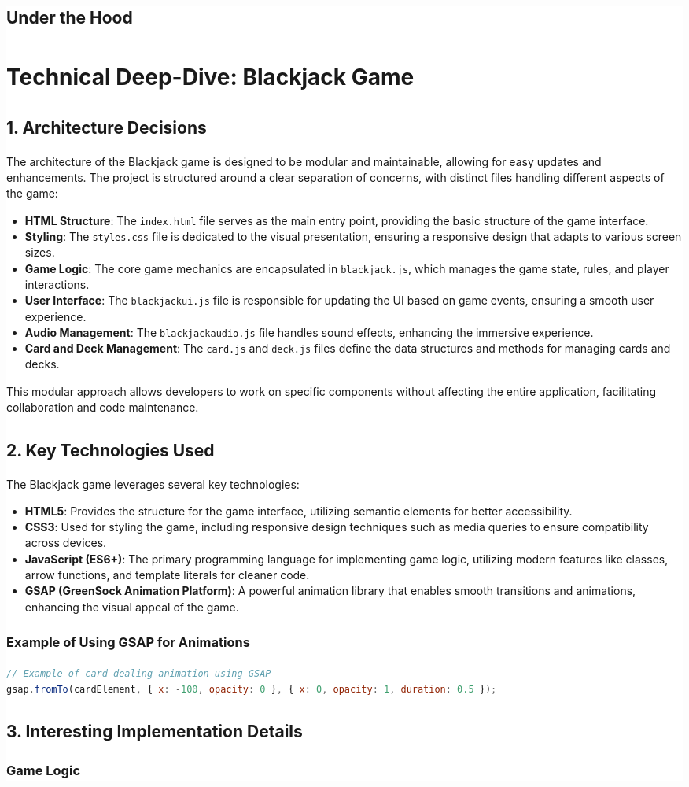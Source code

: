 ## Under the Hood

# Technical Deep-Dive: Blackjack Game

## 1. Architecture Decisions

The architecture of the Blackjack game is designed to be modular and maintainable, allowing for easy updates and enhancements. The project is structured around a clear separation of concerns, with distinct files handling different aspects of the game:

- **HTML Structure**: The `index.html` file serves as the main entry point, providing the basic structure of the game interface.
- **Styling**: The `styles.css` file is dedicated to the visual presentation, ensuring a responsive design that adapts to various screen sizes.
- **Game Logic**: The core game mechanics are encapsulated in `blackjack.js`, which manages the game state, rules, and player interactions.
- **User Interface**: The `blackjackui.js` file is responsible for updating the UI based on game events, ensuring a smooth user experience.
- **Audio Management**: The `blackjackaudio.js` file handles sound effects, enhancing the immersive experience.
- **Card and Deck Management**: The `card.js` and `deck.js` files define the data structures and methods for managing cards and decks.

This modular approach allows developers to work on specific components without affecting the entire application, facilitating collaboration and code maintenance.

## 2. Key Technologies Used

The Blackjack game leverages several key technologies:

- **HTML5**: Provides the structure for the game interface, utilizing semantic elements for better accessibility.
- **CSS3**: Used for styling the game, including responsive design techniques such as media queries to ensure compatibility across devices.
- **JavaScript (ES6+)**: The primary programming language for implementing game logic, utilizing modern features like classes, arrow functions, and template literals for cleaner code.
- **GSAP (GreenSock Animation Platform)**: A powerful animation library that enables smooth transitions and animations, enhancing the visual appeal of the game.

### Example of Using GSAP for Animations

```javascript
// Example of card dealing animation using GSAP
gsap.fromTo(cardElement, { x: -100, opacity: 0 }, { x: 0, opacity: 1, duration: 0.5 });
```

## 3. Interesting Implementation Details

### Game Logic
